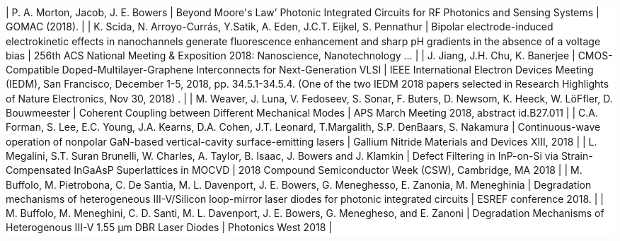 | P. A. Morton, Jacob, J. E. Bowers                                                                                                                                                                                                                                                             | Beyond Moore's Law’ Photonic Integrated Circuits for RF Photonics and Sensing Systems                                                                                 | GOMAC (2018).                                                                                                                                                                                                                      |
| K. Scida, N. Arroyo-Currás, Y.Satik, A. Eden, J.C.T. Eijkel, S. Pennathur                                                                                                                                                                                                                     | Bipolar electrode-induced electrokinetic effects in nanochannels generate fluorescence enhancement and sharp pH gradients in the absence of a voltage bias            | 256th ACS National Meeting & Exposition 2018: Nanoscience, Nanotechnology …                                                                                                                                                        |
| J. Jiang, J.H. Chu, K. Banerjee                                                                                                                                                                                                                                                               | CMOS-Compatible Doped-Multilayer-Graphene Interconnects for Next-Generation VLSI                                                                                      | IEEE International Electron Devices Meeting (IEDM), San Francisco, December 1-5, 2018, pp. 34.5.1-34.5.4. (One of the two IEDM 2018 papers selected in Research Highlights of Nature Electronics, Nov 30, 2018) .                  |
| M. Weaver, J. Luna, V. Fedoseev, S. Sonar, F. Buters, D. Newsom, K. Heeck, W. LöFfler, D. Bouwmeester                                                                                                                                                                                         | Coherent Coupling between Different Mechanical Modes                                                                                                                  | APS March Meeting 2018, abstract id.B27.011                                                                                                                                                                                        |
| C.A. Forman, S. Lee, E.C. Young, J.A. Kearns, D.A. Cohen, J.T. Leonard, T.Margalith, S.P. DenBaars, S. Nakamura                                                                                                                                                                               | Continuous-wave operation of nonpolar GaN-based vertical-cavity surface-emitting lasers                                                                               | Gallium Nitride Materials and Devices XIII, 2018                                                                                                                                                                                   |
| L. Megalini, S.T. Suran Brunelli, W. Charles, A. Taylor, B. Isaac, J. Bowers and J. Klamkin                                                                                                                                                                                                   | Defect Filtering in InP-on-Si via Strain-Compensated InGaAsP Superlattices in MOCVD                                                                                   | 2018 Compound Semiconductor Week (CSW), Cambridge, MA 2018                                                                                                                                                                         |
| M. Buffolo, M. Pietrobona, C. De Santia, M. L. Davenport, J. E. Bowers, G. Meneghesso, E. Zanonia, M. Meneghinia                                                                                                                                                                              | Degradation mechanisms of heterogeneous III-V/Silicon loop-mirror laser diodes for photonic integrated circuits                                                       | ESREF conference 2018.                                                                                                                                                                                                             |
| M. Buffolo, M. Meneghini, C. D. Santi, M. L. Davenport, J. E. Bowers, G. Menegheso, and E. Zanoni                                                                                                                                                                                             | Degradation Mechanisms of Heterogenous III-V 1.55 μm DBR Laser Diodes                                                                                                 | Photonics West 2018                                                                                                                                                                                                                |